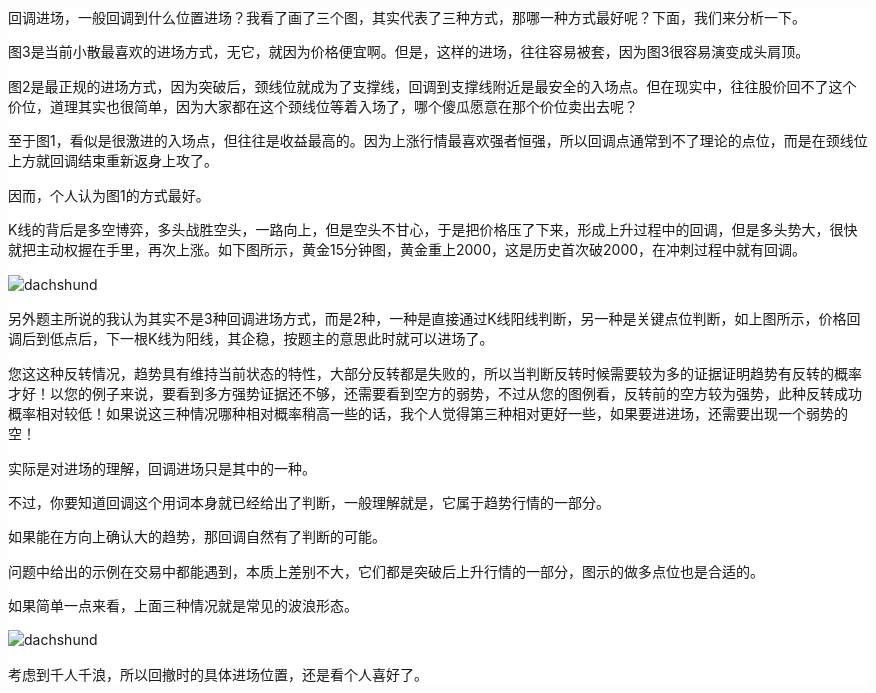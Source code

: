 回调进场，一般回调到什么位置进场？我看了画了三个图，其实代表了三种方式，那哪一种方式最好呢？下面，我们来分析一下。

图3是当前小散最喜欢的进场方式，无它，就因为价格便宜啊。但是，这样的进场，往往容易被套，因为图3很容易演变成头肩顶。

图2是最正规的进场方式，因为突破后，颈线位就成为了支撑线，回调到支撑线附近是最安全的入场点。但在现实中，往往股价回不了这个价位，道理其实也很简单，因为大家都在这个颈线位等着入场了，哪个傻瓜愿意在那个价位卖出去呢？

至于图1，看似是很激进的入场点，但往往是收益最高的。因为上涨行情最喜欢强者恒强，所以回调点通常到不了理论的点位，而是在颈线位上方就回调结束重新返身上攻了。

因而，个人认为图1的方式最好。

K线的背后是多空博弈，多头战胜空头，一路向上，但是空头不甘心，于是把价格压了下来，形成上升过程中的回调，但是多头势大，很快就把主动权握在手里，再次上涨。如下图所示，黄金15分钟图，黄金重上2000，这是历史首次破2000，在冲刺过程中就有回调。

![dachshund](https://cdn.fendou.la/funstoutiao/2020/12/143246291.jpg "黄金.jpg")

另外题主所说的我认为其实不是3种回调进场方式，而是2种，一种是直接通过K线阳线判断，另一种是关键点位判断，如上图所示，价格回调后到低点后，下一根K线为阳线，其企稳，按题主的意思此时就可以进场了。

您这这种反转情况，趋势具有维持当前状态的特性，大部分反转都是失败的，所以当判断反转时候需要较为多的证据证明趋势有反转的概率才好！以您的例子来说，要看到多方强势证据还不够，还需要看到空方的弱势，不过从您的图例看，反转前的空方较为强势，此种反转成功概率相对较低！如果说这三种情况哪种相对概率稍高一些的话，我个人觉得第三种相对更好一些，如果要进进场，还需要出现一个弱势的空！

实际是对进场的理解，回调进场只是其中的一种。

不过，你要知道回调这个用词本身就已经给出了判断，一般理解就是，它属于趋势行情的一部分。

如果能在方向上确认大的趋势，那回调自然有了判断的可能。

问题中给出的示例在交易中都能遇到，本质上差别不大，它们都是突破后上升行情的一部分，图示的做多点位也是合适的。

如果简单一点来看，上面三种情况就是常见的波浪形态。

![dachshund](https://cdn.fendou.la/funstoutiao/2020/12/112343529.jpg "0805003.jpg")

考虑到千人千浪，所以回撤时的具体进场位置，还是看个人喜好了。
